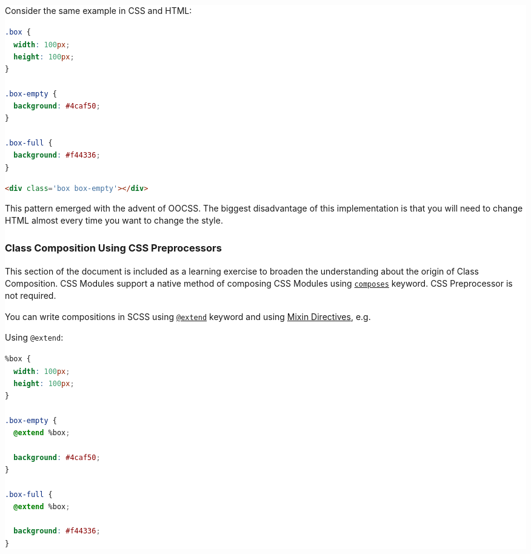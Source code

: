 Consider the same example in CSS and HTML:

```css
.box {
  width: 100px;
  height: 100px;
}

.box-empty {
  background: #4caf50;
}

.box-full {
  background: #f44336;
}
```

```html
<div class='box box-empty'></div>
```

This pattern emerged with the advent of OOCSS. The biggest disadvantage of this
implementation is that you will need to change HTML almost every time you want
to change the style.

### Class Composition Using CSS Preprocessors

This section of the document is included as a learning exercise to broaden the
understanding about the origin of Class Composition. CSS Modules support a
native method of composing CSS Modules using
[`composes`](https://github.com/css-modules/css-modules#composition) keyword.
CSS Preprocessor is not required.

You can write compositions in SCSS using
[`@extend`](http://sass-lang.com/documentation/file.SASS_REFERENCE.html#extend)
keyword and using
[Mixin Directives](http://sass-lang.com/documentation/file.SASS_REFERENCE.html#mixins),
e.g.

Using `@extend`:

```css
%box {
  width: 100px;
  height: 100px;
}

.box-empty {
  @extend %box;

  background: #4caf50;
}

.box-full {
  @extend %box;

  background: #f44336;
}
```
